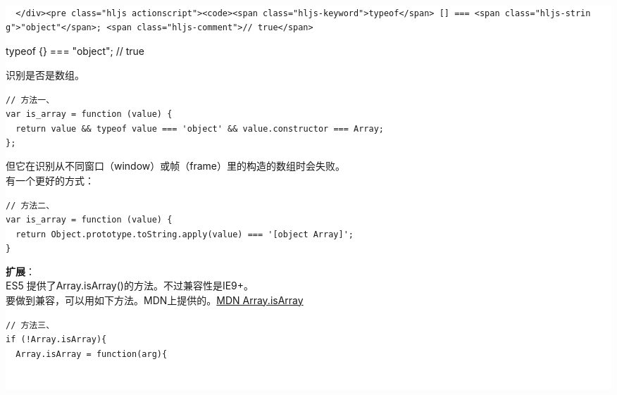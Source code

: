       </div><pre class="hljs actionscript"><code><span class="hljs-keyword">typeof</span> [] === <span class="hljs-string">"object"</span>; <span class="hljs-comment">// true</span>
<span class="hljs-keyword">typeof</span> {} === <span class="hljs-string">"object"</span>; <span class="hljs-comment">// true</span></code></pre>
<p>识别是否是数组。</p>
<div class="widget-codetool" style="display:none;">
      <div class="widget-codetool--inner">
      <span class="selectCode code-tool" data-toggle="tooltip" data-placement="top" title="" data-original-title="全选"></span>
      <span type="button" class="copyCode code-tool" data-toggle="tooltip" data-placement="top" data-clipboard-text="// 方法一、
var is_array = function (value) {
  return value &amp;&amp; typeof value === 'object' &amp;&amp; value.constructor === Array;
};" title="" data-original-title="复制"></span>
      <span type="button" class="saveToNote code-tool" data-toggle="tooltip" data-placement="top" title="" data-original-title="放进笔记"></span>
      </div>
      </div><pre class="hljs ceylon"><code><span class="hljs-comment">// 方法一、</span>
var <span class="hljs-keyword">is</span><span class="hljs-number">_</span>array = <span class="hljs-keyword">function</span> (<span class="hljs-keyword">value</span>) {
  <span class="hljs-keyword">return</span> <span class="hljs-keyword">value</span> &amp;&amp; typeof <span class="hljs-keyword">value</span> === <span class="hljs-string">'object'</span> &amp;&amp; <span class="hljs-keyword">value</span>.constructor === Array;
};</code></pre>
<p>但它在识别从不同窗口（window）或帧（frame）里的构造的数组时会失败。<br>有一个更好的方式：</p>
<div class="widget-codetool" style="display:none;">
      <div class="widget-codetool--inner">
      <span class="selectCode code-tool" data-toggle="tooltip" data-placement="top" title="" data-original-title="全选"></span>
      <span type="button" class="copyCode code-tool" data-toggle="tooltip" data-placement="top" data-clipboard-text="// 方法二、
var is_array = function (value) {
  return Object.prototype.toString.apply(value) === '[object Array]';
}" title="" data-original-title="复制"></span>
      <span type="button" class="saveToNote code-tool" data-toggle="tooltip" data-placement="top" title="" data-original-title="放进笔记"></span>
      </div>
      </div><pre class="hljs javascript"><code><span class="hljs-comment">// 方法二、</span>
<span class="hljs-keyword">var</span> is_array = <span class="hljs-function"><span class="hljs-keyword">function</span> (<span class="hljs-params">value</span>) </span>{
  <span class="hljs-keyword">return</span> <span class="hljs-built_in">Object</span>.prototype.toString.apply(value) === <span class="hljs-string">'[object Array]'</span>;
}</code></pre>
<p><strong>扩展</strong>：<br>ES5 提供了Array.isArray()的方法。不过兼容性是IE9+。<br>要做到兼容，可以用如下方法。MDN上提供的。<a href="https://developer.mozilla.org/zh-CN/docs/Web/JavaScript/Reference/Global_Objects/Array/isArray" rel="nofollow noreferrer" target="_blank">MDN Array.isArray</a></p>
<div class="widget-codetool" style="display:none;">
      <div class="widget-codetool--inner">
      <span class="selectCode code-tool" data-toggle="tooltip" data-placement="top" title="" data-original-title="全选"></span>
      <span type="button" class="copyCode code-tool" data-toggle="tooltip" data-placement="top" data-clipboard-text="// 方法三、
if (!Array.isArray){
  Array.isArray = function(arg){
    return Object.prototype.toString.call(arg) === '[object Array]';
  };
}" title="" data-original-title="复制"></span>
      <span type="button" class="saveToNote code-tool" data-toggle="tooltip" data-placement="top" title="" data-original-title="放进笔记"></span>
      </div>
      </div><pre class="hljs javascript"><code><span class="hljs-comment">// 方法三、</span>
<span class="hljs-keyword">if</span> (!<span class="hljs-built_in">Array</span>.isArray){
  <span class="hljs-built_in">Array</span>.isArray = <span class="hljs-function"><span class="hljs-keyword">function</span>(<span class="hljs-params">arg</span>)</span>{